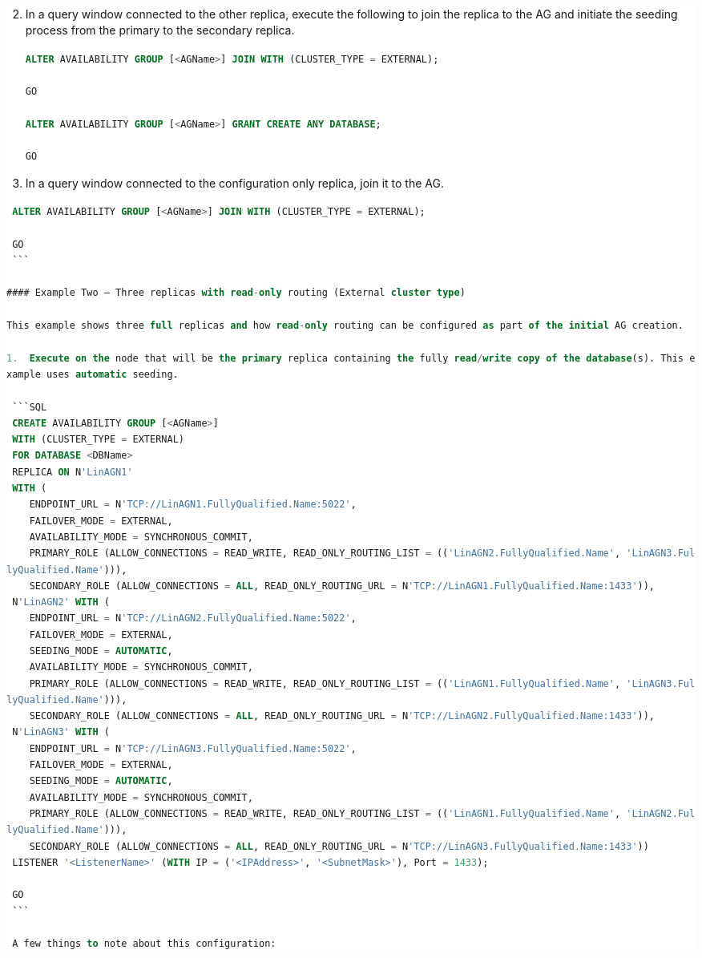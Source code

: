 2.  In a query window connected to the other replica, execute the following to join the replica to the AG and initiate the seeding process from the primary to the secondary replica.
    
    ```SQL
    ALTER AVAILABILITY GROUP [<AGName>] JOIN WITH (CLUSTER_TYPE = EXTERNAL);
    
    GO
    
    ALTER AVAILABILITY GROUP [<AGName>] GRANT CREATE ANY DATABASE;
    
    GO
    ```
    
3.  In a query window connected to the configuration only replica, join it to the AG.
    
   ```SQL
    ALTER AVAILABILITY GROUP [<AGName>] JOIN WITH (CLUSTER_TYPE = EXTERNAL);
    
    GO
    ```

#### Example Two – Three replicas with read-only routing (External cluster type)

This example shows three full replicas and how read-only routing can be configured as part of the initial AG creation.

1.  Execute on the node that will be the primary replica containing the fully read/write copy of the database(s). This example uses automatic seeding.

    ```SQL
    CREATE AVAILABILITY GROUP [<AGName>]
    WITH (CLUSTER_TYPE = EXTERNAL)
    FOR DATABASE <DBName>
    REPLICA ON N'LinAGN1'
    WITH (
       ENDPOINT_URL = N'TCP://LinAGN1.FullyQualified.Name:5022',
       FAILOVER_MODE = EXTERNAL,
       AVAILABILITY_MODE = SYNCHRONOUS_COMMIT,
       PRIMARY_ROLE (ALLOW_CONNECTIONS = READ_WRITE, READ_ONLY_ROUTING_LIST = (('LinAGN2.FullyQualified.Name', 'LinAGN3.FullyQualified.Name'))),
       SECONDARY_ROLE (ALLOW_CONNECTIONS = ALL, READ_ONLY_ROUTING_URL = N'TCP://LinAGN1.FullyQualified.Name:1433')),
    N'LinAGN2' WITH (
       ENDPOINT_URL = N'TCP://LinAGN2.FullyQualified.Name:5022',
       FAILOVER_MODE = EXTERNAL,
       SEEDING_MODE = AUTOMATIC,
       AVAILABILITY_MODE = SYNCHRONOUS_COMMIT,
       PRIMARY_ROLE (ALLOW_CONNECTIONS = READ_WRITE, READ_ONLY_ROUTING_LIST = (('LinAGN1.FullyQualified.Name', 'LinAGN3.FullyQualified.Name'))),
       SECONDARY_ROLE (ALLOW_CONNECTIONS = ALL, READ_ONLY_ROUTING_URL = N'TCP://LinAGN2.FullyQualified.Name:1433')),
    N'LinAGN3' WITH (
       ENDPOINT_URL = N'TCP://LinAGN3.FullyQualified.Name:5022',
       FAILOVER_MODE = EXTERNAL,
       SEEDING_MODE = AUTOMATIC,
       AVAILABILITY_MODE = SYNCHRONOUS_COMMIT,
       PRIMARY_ROLE (ALLOW_CONNECTIONS = READ_WRITE, READ_ONLY_ROUTING_LIST = (('LinAGN1.FullyQualified.Name', 'LinAGN2.FullyQualified.Name'))),
       SECONDARY_ROLE (ALLOW_CONNECTIONS = ALL, READ_ONLY_ROUTING_URL = N'TCP://LinAGN3.FullyQualified.Name:1433'))
    LISTENER '<ListenerName>' (WITH IP = ('<IPAddress>', '<SubnetMask>'), Port = 1433);
    
    GO
    ```
    
    A few things to note about this configuration:
   ```